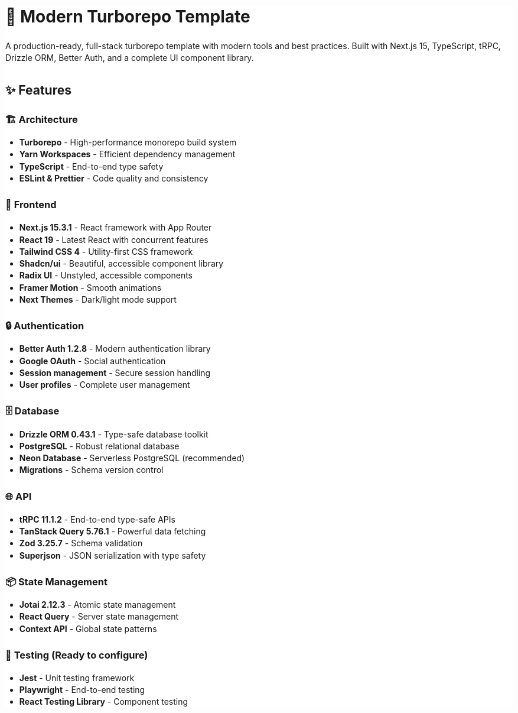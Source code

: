 # 🚀 Modern Turborepo Template

A production-ready, full-stack turborepo template with modern tools and best practices. Built with Next.js 15, TypeScript, tRPC, Drizzle ORM, Better Auth, and a complete UI component library.

## ✨ Features

### 🏗️ **Architecture**
- **Turborepo** - High-performance monorepo build system
- **Yarn Workspaces** - Efficient dependency management
- **TypeScript** - End-to-end type safety
- **ESLint & Prettier** - Code quality and consistency

### 🎨 **Frontend**
- **Next.js 15.3.1** - React framework with App Router
- **React 19** - Latest React with concurrent features
- **Tailwind CSS 4** - Utility-first CSS framework
- **Shadcn/ui** - Beautiful, accessible component library
- **Radix UI** - Unstyled, accessible components
- **Framer Motion** - Smooth animations
- **Next Themes** - Dark/light mode support

### 🔒 **Authentication**
- **Better Auth 1.2.8** - Modern authentication library
- **Google OAuth** - Social authentication
- **Session management** - Secure session handling
- **User profiles** - Complete user management

### 🗄️ **Database**
- **Drizzle ORM 0.43.1** - Type-safe database toolkit
- **PostgreSQL** - Robust relational database
- **Neon Database** - Serverless PostgreSQL (recommended)
- **Migrations** - Schema version control

### 🌐 **API**
- **tRPC 11.1.2** - End-to-end type-safe APIs
- **TanStack Query 5.76.1** - Powerful data fetching
- **Zod 3.25.7** - Schema validation
- **Superjson** - JSON serialization with type safety

### 📦 **State Management**
- **Jotai 2.12.3** - Atomic state management
- **React Query** - Server state management
- **Context API** - Global state patterns

### 🧪 **Testing** (Ready to configure)
- **Jest** - Unit testing framework
- **Playwright** - End-to-end testing
- **React Testing Library** - Component testing

